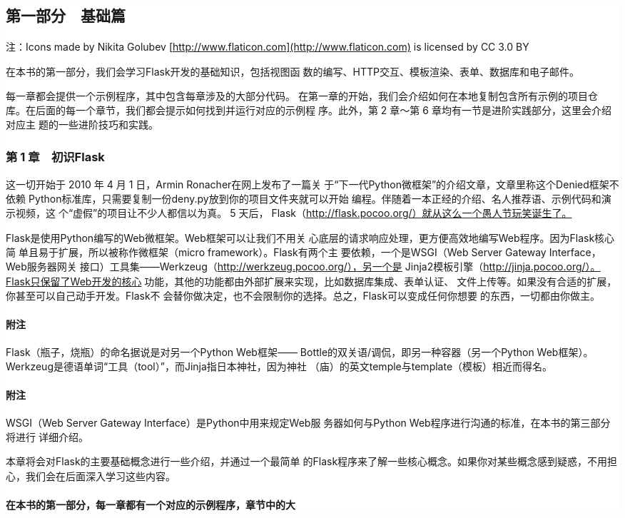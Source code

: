 
## 第一部分　基础篇

注：Icons made by Nikita Golubev [http://www.flaticon.com](http://www.flaticon.com) is licensed by
CC 3.0 BY

在本书的第一部分，我们会学习Flask开发的基础知识，包括视图函
数的编写、HTTP交互、模板渲染、表单、数据库和电子邮件。

每一章都会提供一个示例程序，其中包含每章涉及的大部分代码。
在第一章的开始，我们会介绍如何在本地复制包含所有示例的项目仓
库。在后面的每一个章节，我们都会提示如何找到并运行对应的示例程
序。此外，第 2 章～第 6 章均有一节是进阶实践部分，这里会介绍对应主
题的一些进阶技巧和实践。


### 第 1 章　初识Flask

这一切开始于 2010 年 4 月 1 日，Armin Ronacher在网上发布了一篇关
于“下一代Python微框架”的介绍文章，文章里称这个Denied框架不依赖
Python标准库，只需要复制一份deny.py放到你的项目文件夹就可以开始
编程。伴随着一本正经的介绍、名人推荐语、示例代码和演示视频，这
个“虚假”的项目让不少人都信以为真。 5 天后，
Flask（http://flask.pocoo.org/）就从这么一个愚人节玩笑诞生了。

Flask是使用Python编写的Web微框架。Web框架可以让我们不用关
心底层的请求响应处理，更方便高效地编写Web程序。因为Flask核心简
单且易于扩展，所以被称作微框架（micro framework）。Flask有两个主
要依赖，一个是WSGI（Web Server Gateway Interface，Web服务器网关
接口）工具集——Werkzeug（http://werkzeug.pocoo.org/），另一个是
Jinja2模板引擎（http://jinja.pocoo.org/）。Flask只保留了Web开发的核心
功能，其他的功能都由外部扩展来实现，比如数据库集成、表单认证、
文件上传等。如果没有合适的扩展，你甚至可以自己动手开发。Flask不
会替你做决定，也不会限制你的选择。总之，Flask可以变成任何你想要
的东西，一切都由你做主。

#### 附注

Flask（瓶子，烧瓶）的命名据说是对另一个Python Web框架——
Bottle的双关语/调侃，即另一种容器（另一个Python Web框架）。
Werkzeug是德语单词“工具（tool）”，而Jinja指日本神社，因为神社
（庙）的英文temple与template（模板）相近而得名。

#### 附注

WSGI（Web Server Gateway Interface）是Python中用来规定Web服
务器如何与Python Web程序进行沟通的标准，在本书的第三部分将进行
详细介绍。

本章将会对Flask的主要基础概念进行一些介绍，并通过一个最简单
的Flask程序来了解一些核心概念。如果你对某些概念感到疑惑，不用担
心，我们会在后面深入学习这些内容。


#### 在本书的第一部分，每一章都有一个对应的示例程序，章节中的大
